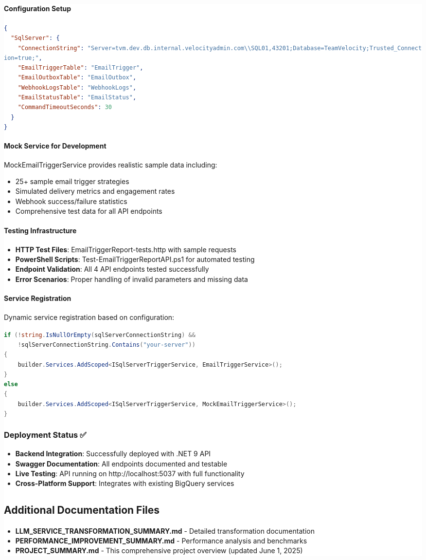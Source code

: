 #### Configuration Setup
```json
{
  "SqlServer": {
    "ConnectionString": "Server=tvm.dev.db.internal.velocityadmin.com\\SQL01,43201;Database=TeamVelocity;Trusted_Connection=true;",
    "EmailTriggerTable": "EmailTrigger",
    "EmailOutboxTable": "EmailOutbox",
    "WebhookLogsTable": "WebhookLogs", 
    "EmailStatusTable": "EmailStatus",
    "CommandTimeoutSeconds": 30
  }
}
```

#### Mock Service for Development
MockEmailTriggerService provides realistic sample data including:
- 25+ sample email trigger strategies
- Simulated delivery metrics and engagement rates
- Webhook success/failure statistics
- Comprehensive test data for all API endpoints

#### Testing Infrastructure
- **HTTP Test Files**: EmailTriggerReport-tests.http with sample requests
- **PowerShell Scripts**: Test-EmailTriggerReportAPI.ps1 for automated testing
- **Endpoint Validation**: All 4 API endpoints tested successfully
- **Error Scenarios**: Proper handling of invalid parameters and missing data

#### Service Registration
Dynamic service registration based on configuration:
```csharp
if (!string.IsNullOrEmpty(sqlServerConnectionString) && 
    !sqlServerConnectionString.Contains("your-server"))
{
    builder.Services.AddScoped<ISqlServerTriggerService, EmailTriggerService>();
}
else
{
    builder.Services.AddScoped<ISqlServerTriggerService, MockEmailTriggerService>();
}
```

### Deployment Status ✅
- **Backend Integration**: Successfully deployed with .NET 9 API
- **Swagger Documentation**: All endpoints documented and testable
- **Live Testing**: API running on http://localhost:5037 with full functionality
- **Cross-Platform Support**: Integrates with existing BigQuery services

## Additional Documentation Files
- **LLM_SERVICE_TRANSFORMATION_SUMMARY.md** - Detailed transformation documentation
- **PERFORMANCE_IMPROVEMENT_SUMMARY.md** - Performance analysis and benchmarks
- **PROJECT_SUMMARY.md** - This comprehensive project overview (updated June 1, 2025)
